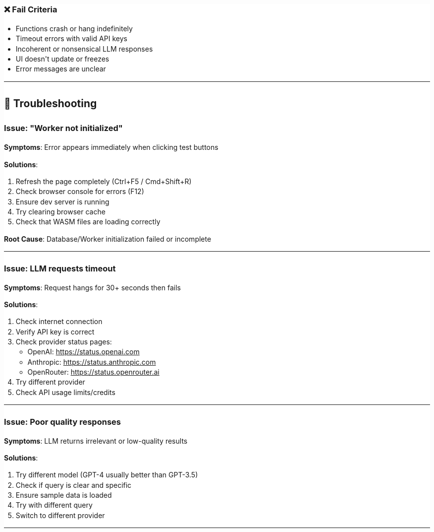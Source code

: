 ### ❌ Fail Criteria

- Functions crash or hang indefinitely
- Timeout errors with valid API keys
- Incoherent or nonsensical LLM responses
- UI doesn't update or freezes
- Error messages are unclear

---

## 🐛 Troubleshooting

### Issue: "Worker not initialized"

**Symptoms**: Error appears immediately when clicking test buttons

**Solutions**:
1. Refresh the page completely (Ctrl+F5 / Cmd+Shift+R)
2. Check browser console for errors (F12)
3. Ensure dev server is running
4. Try clearing browser cache
5. Check that WASM files are loading correctly

**Root Cause**: Database/Worker initialization failed or incomplete

---

### Issue: LLM requests timeout

**Symptoms**: Request hangs for 30+ seconds then fails

**Solutions**:
1. Check internet connection
2. Verify API key is correct
3. Check provider status pages:
   - OpenAI: https://status.openai.com
   - Anthropic: https://status.anthropic.com
   - OpenRouter: https://status.openrouter.ai
4. Try different provider
5. Check API usage limits/credits

---

### Issue: Poor quality responses

**Symptoms**: LLM returns irrelevant or low-quality results

**Solutions**:
1. Try different model (GPT-4 usually better than GPT-3.5)
2. Check if query is clear and specific
3. Ensure sample data is loaded
4. Try with different query
5. Switch to different provider

---
